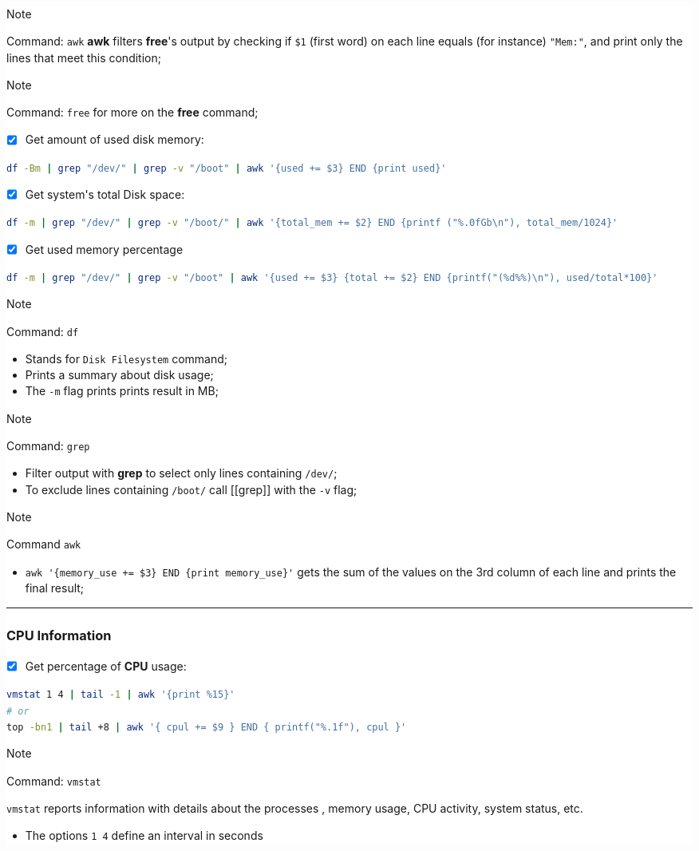 
> [!Note]
> Command: `awk`
> **awk** filters **free**'s output by checking if `$1` (first word) on each line equals (for instance) `"Mem:"`, and print only the lines that meet this condition;

> [!Note]
> Command: `free`
> for more on the **free** command;

- [x] Get amount of used disk memory:
```sh
df -Bm | grep "/dev/" | grep -v "/boot" | awk '{used += $3} END {print used}'
```
- [x] Get system's total Disk space:
```sh
df -m | grep "/dev/" | grep -v "/boot/" | awk '{total_mem += $2} END {printf ("%.0fGb\n"), total_mem/1024}'
```

- [x] Get used memory percentage
```sh
df -m | grep "/dev/" | grep -v "/boot" | awk '{used += $3} {total += $2} END {printf("(%d%%)\n"), used/total*100}'
```

> [!Note]
> Command: `df`
>
> - Stands for `Disk Filesystem` command; 
> - Prints a summary about disk usage;
> - The `-m` flag prints prints result in MB;

> [!Note]
> Command: `grep`
> - Filter output with **grep** to select only lines containing `/dev/`;
> - To exclude lines containing `/boot/` call [[grep]] with the `-v` flag;

> [!Note] 
> Command `awk`
> - `awk '{memory_use += $3} END {print memory_use}'` gets the sum of the values on the 3rd column of each line and prints the final result;
>

___
### CPU Information
- [x] Get percentage of **CPU** usage:
```sh
vmstat 1 4 | tail -1 | awk '{print %15}'
# or
top -bn1 | tail +8 | awk '{ cpul += $9 } END { printf("%.1f"), cpul }'
```

> [!Note] 
> Command: `vmstat`
>
> `vmstat` reports information with details about the processes , memory usage, CPU activity, system status, etc.
> - The options `1 4` define an interval in seconds
